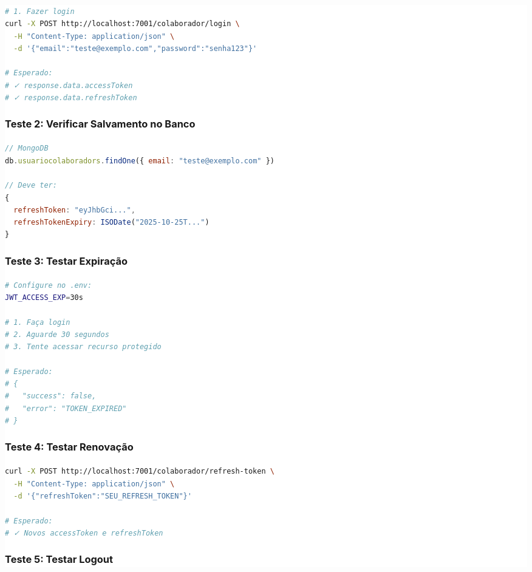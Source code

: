 ```bash
# 1. Fazer login
curl -X POST http://localhost:7001/colaborador/login \
  -H "Content-Type: application/json" \
  -d '{"email":"teste@exemplo.com","password":"senha123"}'

# Esperado:
# ✓ response.data.accessToken
# ✓ response.data.refreshToken
```

### Teste 2: Verificar Salvamento no Banco

```javascript
// MongoDB
db.usuariocolaboradors.findOne({ email: "teste@exemplo.com" })

// Deve ter:
{
  refreshToken: "eyJhbGci...",
  refreshTokenExpiry: ISODate("2025-10-25T...")
}
```

### Teste 3: Testar Expiração

```bash
# Configure no .env:
JWT_ACCESS_EXP=30s

# 1. Faça login
# 2. Aguarde 30 segundos
# 3. Tente acessar recurso protegido

# Esperado:
# {
#   "success": false,
#   "error": "TOKEN_EXPIRED"
# }
```

### Teste 4: Testar Renovação

```bash
curl -X POST http://localhost:7001/colaborador/refresh-token \
  -H "Content-Type: application/json" \
  -d '{"refreshToken":"SEU_REFRESH_TOKEN"}'

# Esperado:
# ✓ Novos accessToken e refreshToken
```

### Teste 5: Testar Logout

